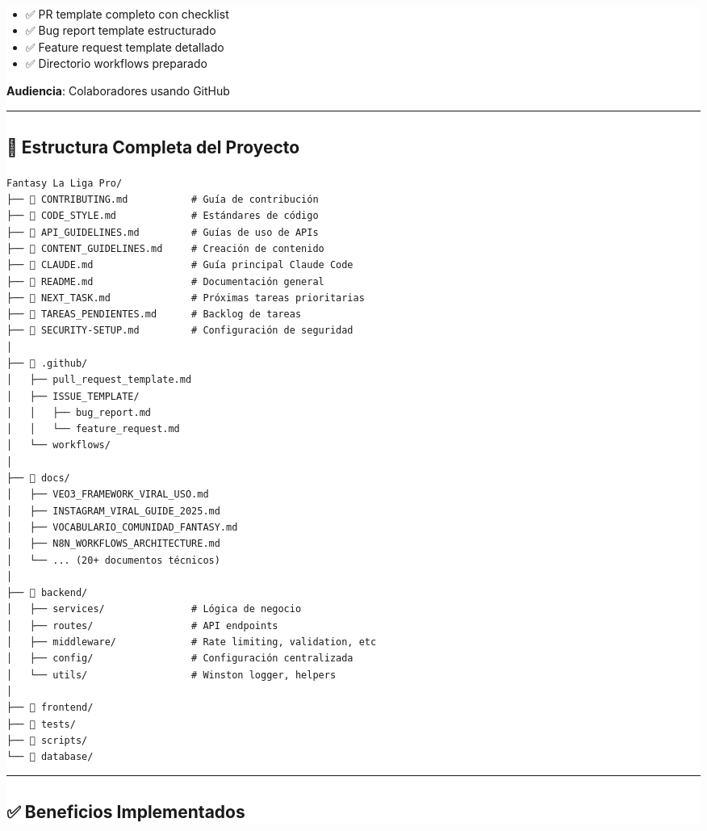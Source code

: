 - ✅ PR template completo con checklist
- ✅ Bug report template estructurado
- ✅ Feature request template detallado
- ✅ Directorio workflows preparado

**Audiencia**: Colaboradores usando GitHub

---

## 🎯 Estructura Completa del Proyecto

```
Fantasy La Liga Pro/
├── 📄 CONTRIBUTING.md           # Guía de contribución
├── 📄 CODE_STYLE.md             # Estándares de código
├── 📄 API_GUIDELINES.md         # Guías de uso de APIs
├── 📄 CONTENT_GUIDELINES.md     # Creación de contenido
├── 📄 CLAUDE.md                 # Guía principal Claude Code
├── 📄 README.md                 # Documentación general
├── 📄 NEXT_TASK.md              # Próximas tareas prioritarias
├── 📄 TAREAS_PENDIENTES.md      # Backlog de tareas
├── 📄 SECURITY-SETUP.md         # Configuración de seguridad
│
├── 📁 .github/
│   ├── pull_request_template.md
│   ├── ISSUE_TEMPLATE/
│   │   ├── bug_report.md
│   │   └── feature_request.md
│   └── workflows/
│
├── 📁 docs/
│   ├── VEO3_FRAMEWORK_VIRAL_USO.md
│   ├── INSTAGRAM_VIRAL_GUIDE_2025.md
│   ├── VOCABULARIO_COMUNIDAD_FANTASY.md
│   ├── N8N_WORKFLOWS_ARCHITECTURE.md
│   └── ... (20+ documentos técnicos)
│
├── 📁 backend/
│   ├── services/               # Lógica de negocio
│   ├── routes/                 # API endpoints
│   ├── middleware/             # Rate limiting, validation, etc
│   ├── config/                 # Configuración centralizada
│   └── utils/                  # Winston logger, helpers
│
├── 📁 frontend/
├── 📁 tests/
├── 📁 scripts/
└── 📁 database/
```

---

## ✅ Beneficios Implementados
